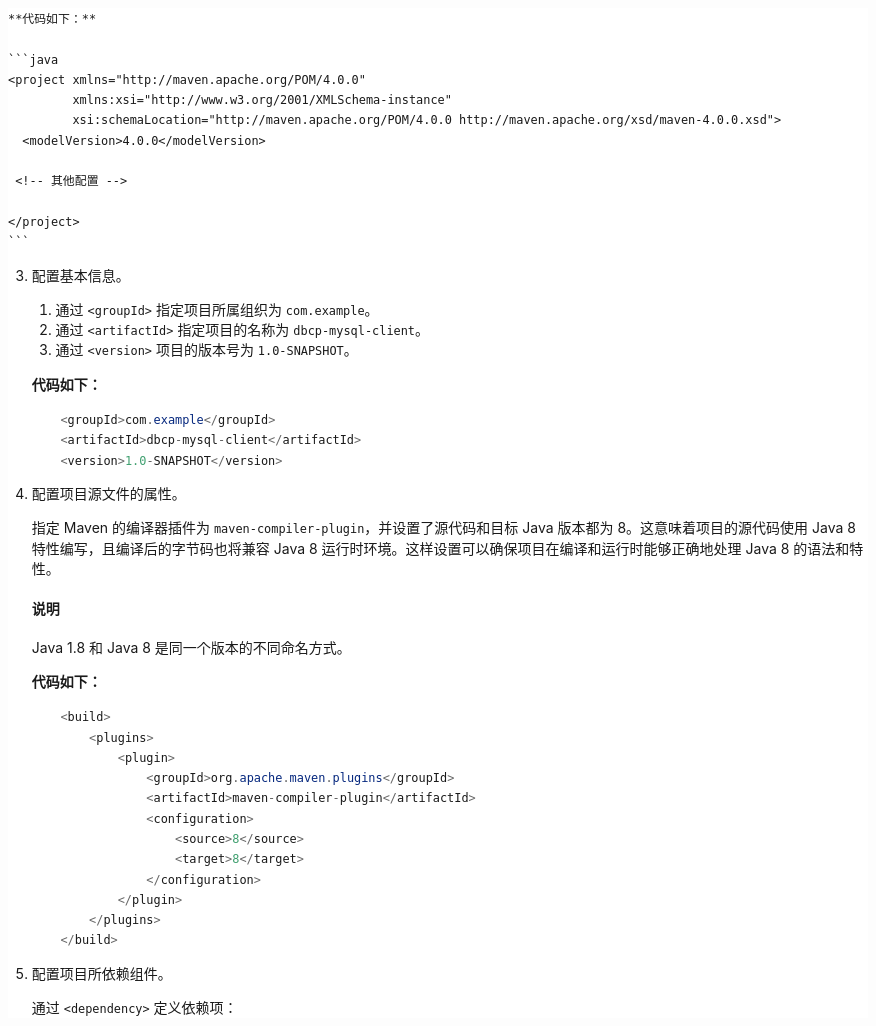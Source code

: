     **代码如下：**

    ```java
    <project xmlns="http://maven.apache.org/POM/4.0.0"
             xmlns:xsi="http://www.w3.org/2001/XMLSchema-instance"
             xsi:schemaLocation="http://maven.apache.org/POM/4.0.0 http://maven.apache.org/xsd/maven-4.0.0.xsd">
      <modelVersion>4.0.0</modelVersion>
    
     <!-- 其他配置 -->

    </project>
    ```

3. 配置基本信息。

    1. 通过 `<groupId>` 指定项目所属组织为 `com.example`。
    2. 通过 `<artifactId>` 指定项目的名称为 `dbcp-mysql-client`。
    3. 通过 `<version>` 项目的版本号为 `1.0-SNAPSHOT`。

    **代码如下：**

    ```java
        <groupId>com.example</groupId>
        <artifactId>dbcp-mysql-client</artifactId>
        <version>1.0-SNAPSHOT</version>
    ```

4. 配置项目源文件的属性。

    指定 Maven 的编译器插件为 `maven-compiler-plugin`，并设置了源代码和目标 Java 版本都为 8。这意味着项目的源代码使用 Java 8 特性编写，且编译后的字节码也将兼容 Java 8 运行时环境。这样设置可以确保项目在编译和运行时能够正确地处理 Java 8 的语法和特性。

    <main id="notice" type='explain'>
      <h4>说明</h4>
      <p>Java 1.8 和 Java 8 是同一个版本的不同命名方式。</p>
    </main>

    **代码如下：**

    ```java
        <build>
            <plugins>
                <plugin>
                    <groupId>org.apache.maven.plugins</groupId>
                    <artifactId>maven-compiler-plugin</artifactId>
                    <configuration>
                        <source>8</source>
                        <target>8</target>
                    </configuration>
                </plugin>
            </plugins>
        </build>
    ```

5. 配置项目所依赖组件。

    通过 `<dependency>` 定义依赖项：
